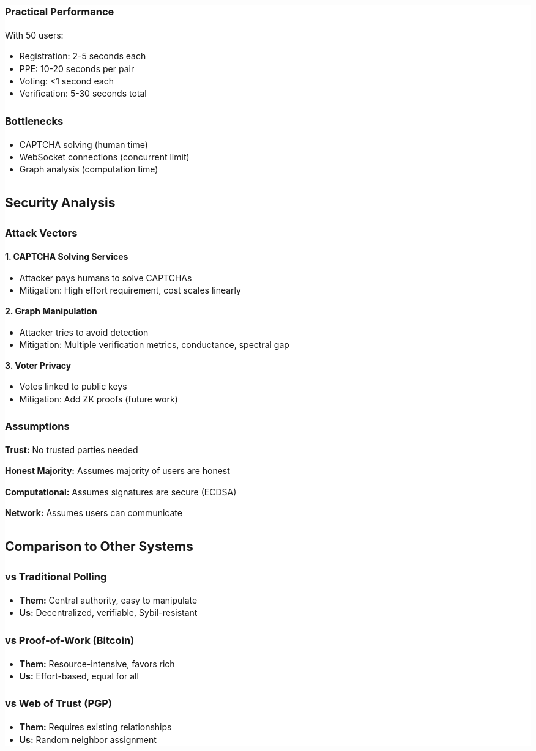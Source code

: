 ### Practical Performance

With 50 users:
- Registration: 2-5 seconds each
- PPE: 10-20 seconds per pair
- Voting: <1 second each
- Verification: 5-30 seconds total

### Bottlenecks

- CAPTCHA solving (human time)
- WebSocket connections (concurrent limit)
- Graph analysis (computation time)

## Security Analysis

### Attack Vectors

**1. CAPTCHA Solving Services**
- Attacker pays humans to solve CAPTCHAs
- Mitigation: High effort requirement, cost scales linearly

**2. Graph Manipulation**
- Attacker tries to avoid detection
- Mitigation: Multiple verification metrics, conductance, spectral gap

**3. Voter Privacy**
- Votes linked to public keys
- Mitigation: Add ZK proofs (future work)

### Assumptions

**Trust:** No trusted parties needed

**Honest Majority:** Assumes majority of users are honest

**Computational:** Assumes signatures are secure (ECDSA)

**Network:** Assumes users can communicate

## Comparison to Other Systems

### vs Traditional Polling
- **Them:** Central authority, easy to manipulate
- **Us:** Decentralized, verifiable, Sybil-resistant

### vs Proof-of-Work (Bitcoin)
- **Them:** Resource-intensive, favors rich
- **Us:** Effort-based, equal for all

### vs Web of Trust (PGP)
- **Them:** Requires existing relationships
- **Us:** Random neighbor assignment
